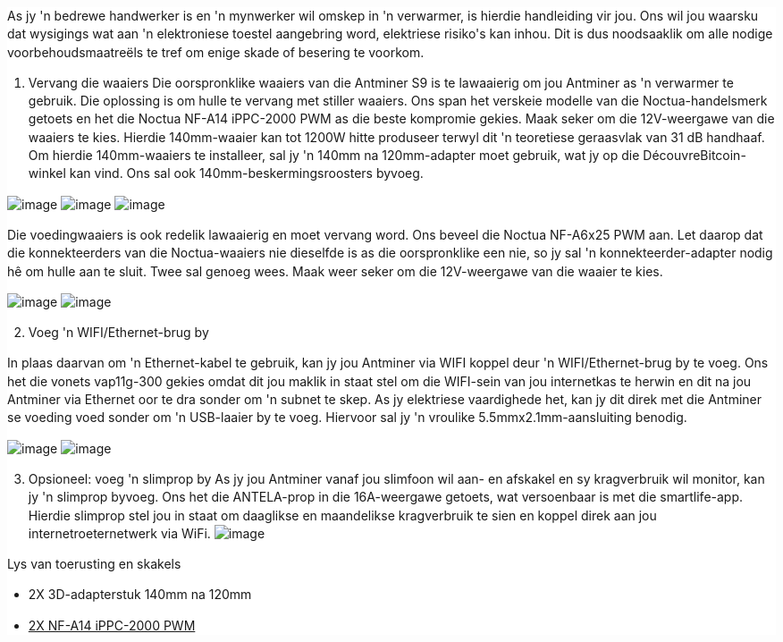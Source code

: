 As jy 'n bedrewe handwerker is en 'n mynwerker wil omskep in 'n verwarmer, is hierdie handleiding vir jou. Ons wil jou waarsku dat wysigings wat aan 'n elektroniese toestel aangebring word, elektriese risiko's kan inhou. Dit is dus noodsaaklik om alle nodige voorbehoudsmaatreëls te tref om enige skade of besering te voorkom.
1. Vervang die waaiers
Die oorspronklike waaiers van die Antminer S9 is te lawaaierig om jou Antminer as 'n verwarmer te gebruik. Die oplossing is om hulle te vervang met stiller waaiers. Ons span het verskeie modelle van die Noctua-handelsmerk getoets en het die Noctua NF-A14 iPPC-2000 PWM as die beste kompromie gekies. Maak seker om die 12V-weergawe van die waaiers te kies. Hierdie 140mm-waaier kan tot 1200W hitte produseer terwyl dit 'n teoretiese geraasvlak van 31 dB handhaaf. Om hierdie 140mm-waaiers te installeer, sal jy 'n 140mm na 120mm-adapter moet gebruik, wat jy op die DécouvreBitcoin-winkel kan vind. Ons sal ook 140mm-beskermingsroosters byvoeg.

![image](assets/piece/1.jpeg)
![image](assets/piece/2.jpeg)
![image](assets/piece/3.jpeg)

Die voedingwaaiers is ook redelik lawaaierig en moet vervang word. Ons beveel die Noctua NF-A6x25 PWM aan. Let daarop dat die konnekteerders van die Noctua-waaiers nie dieselfde is as die oorspronklike een nie, so jy sal 'n konnekteerder-adapter nodig hê om hulle aan te sluit. Twee sal genoeg wees. Maak weer seker om die 12V-weergawe van die waaier te kies.

![image](assets/piece/4.jpeg)
![image](assets/piece/5.jpeg)

2. Voeg 'n WIFI/Ethernet-brug by

In plaas daarvan om 'n Ethernet-kabel te gebruik, kan jy jou Antminer via WIFI koppel deur 'n WIFI/Ethernet-brug by te voeg. Ons het die vonets vap11g-300 gekies omdat dit jou maklik in staat stel om die WIFI-sein van jou internetkas te herwin en dit na jou Antminer via Ethernet oor te dra sonder om 'n subnet te skep. As jy elektriese vaardighede het, kan jy dit direk met die Antminer se voeding voed sonder om 'n USB-laaier by te voeg. Hiervoor sal jy 'n vroulike 5.5mmx2.1mm-aansluiting benodig.

![image](assets/piece/6.jpeg)
![image](assets/piece/7.jpeg)

3. Opsioneel: voeg 'n slimprop by
As jy jou Antminer vanaf jou slimfoon wil aan- en afskakel en sy kragverbruik wil monitor, kan jy 'n slimprop byvoeg. Ons het die ANTELA-prop in die 16A-weergawe getoets, wat versoenbaar is met die smartlife-app. Hierdie slimprop stel jou in staat om daaglikse en maandelikse kragverbruik te sien en koppel direk aan jou internetroeternetwerk via WiFi.
![image](assets/piece/8.jpeg)

Lys van toerusting en skakels

* 2X 3D-adapterstuk 140mm na 120mm

* [2X NF-A14 iPPC-2000 PWM](https://www.amazon.fr/Noctua-nf-polarized-A14-industrialppc-PWM-2000/dp/B00KESSUDW/ref=sr_1_2?__mk_fr_FR=ÅMÅŽÕÑ&crid=JCNLC31F3ECM&keywords=NF-A14+iPPC-2000+PWM&qid=1676819936&sprefix=nf-a14+ippc-2000+pwm%2Caps%2C114&sr=8-2)
